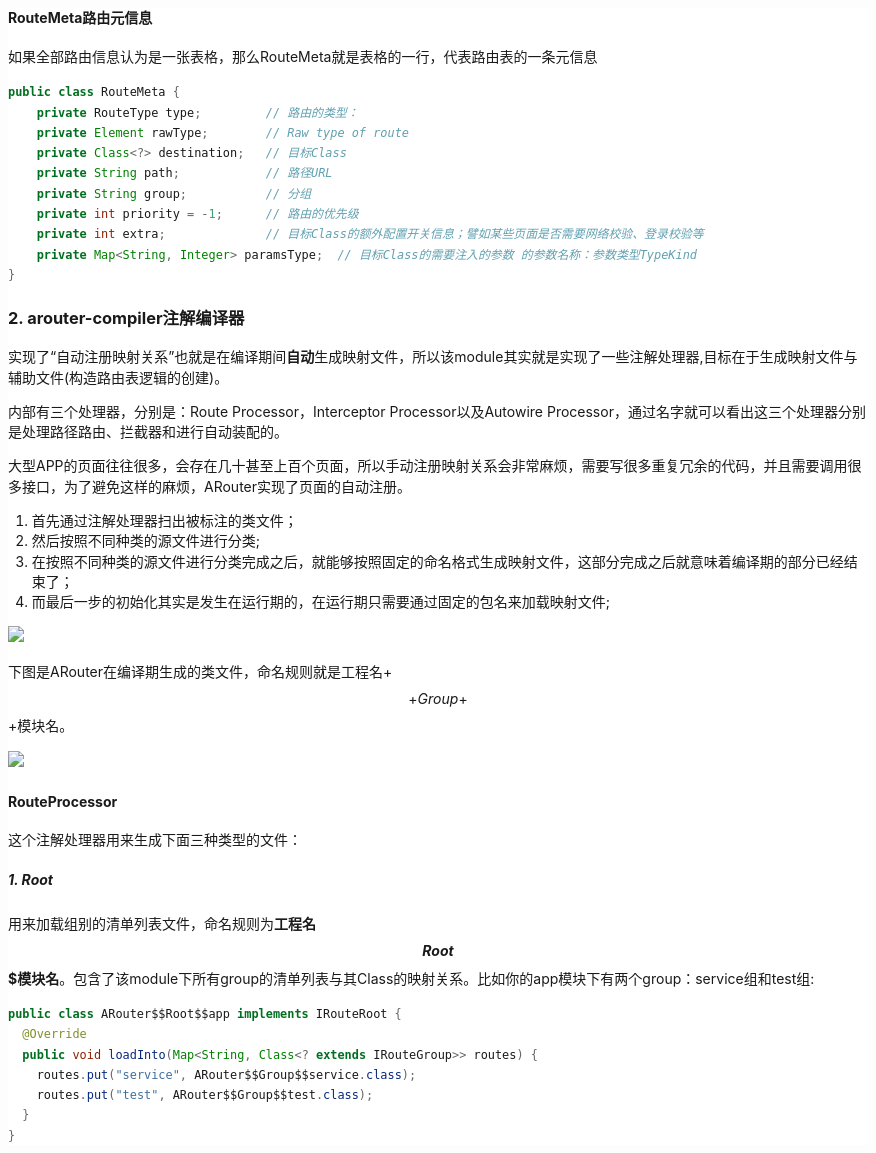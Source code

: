 #### RouteMeta路由元信息

如果全部路由信息认为是一张表格，那么RouteMeta就是表格的一行，代表路由表的一条元信息

```java
public class RouteMeta {
    private RouteType type;         // 路由的类型：
    private Element rawType;        // Raw type of route
    private Class<?> destination;   // 目标Class
    private String path;            // 路径URL
    private String group;           // 分组
    private int priority = -1;      // 路由的优先级
    private int extra;              // 目标Class的额外配置开关信息；譬如某些页面是否需要网络校验、登录校验等
    private Map<String, Integer> paramsType;  // 目标Class的需要注入的参数 的参数名称：参数类型TypeKind
}
```



### 2. arouter-compiler注解编译器

实现了“自动注册映射关系”也就是在编译期间**自动**生成映射文件，所以该module其实就是实现了一些注解处理器,目标在于生成映射文件与辅助文件(构造路由表逻辑的创建)。

内部有三个处理器，分别是：Route Processor，Interceptor Processor以及Autowire Processor，通过名字就可以看出这三个处理器分别是处理路径路由、拦截器和进行自动装配的。

大型APP的页面往往很多，会存在几十甚至上百个页面，所以手动注册映射关系会非常麻烦，需要写很多重复冗余的代码，并且需要调用很多接口，为了避免这样的麻烦，ARouter实现了页面的自动注册。

1. 首先通过注解处理器扫出被标注的类文件；
2. 然后按照不同种类的源文件进行分类;
3. 在按照不同种类的源文件进行分类完成之后，就能够按照固定的命名格式生成映射文件，这部分完成之后就意味着编译期的部分已经结束了；
4. 而最后一步的初始化其实是发生在运行期的，在运行期只需要通过固定的包名来加载映射文件;

![](https://yqfile.alicdn.com/9f9341fe74bf412b94dbe5b8924c2e51d4b3f070.png)



下图是ARouter在编译期生成的类文件，命名规则就是工程名+$$+Group+$$+模块名。

![](https://yqfile.alicdn.com/c141f68608c843113faec0dcf97387c07a6719fa.png)

#### RouteProcessor

这个注解处理器用来生成下面三种类型的文件：

##### 1. Root

用来加载组别的清单列表文件，命名规则为**工程名$$Root$$$模块名**。包含了该module下所有group的清单列表与其Class的映射关系。比如你的app模块下有两个group：service组和test组:

```java
public class ARouter$$Root$$app implements IRouteRoot {
  @Override
  public void loadInto(Map<String, Class<? extends IRouteGroup>> routes) {
    routes.put("service", ARouter$$Group$$service.class);
    routes.put("test", ARouter$$Group$$test.class);
  }
}
```
